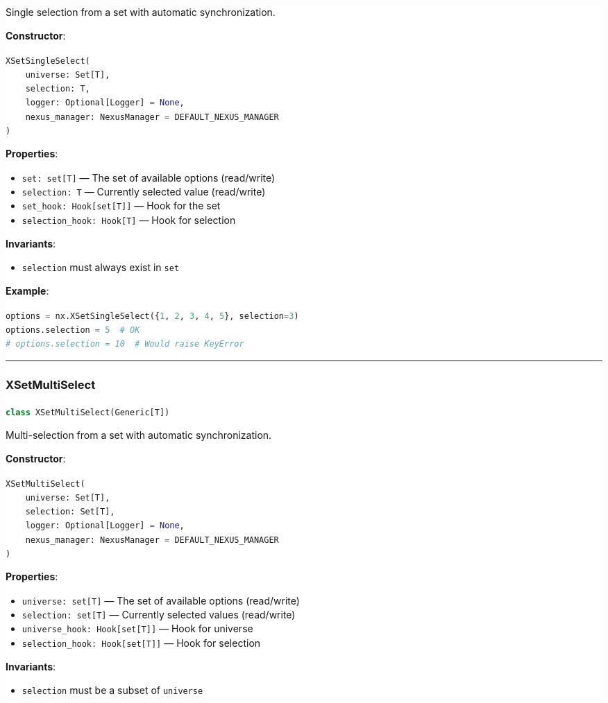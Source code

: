 Single selection from a set with automatic synchronization.

**Constructor**:
```python
XSetSingleSelect(
    universe: Set[T],
    selection: T,
    logger: Optional[Logger] = None,
    nexus_manager: NexusManager = DEFAULT_NEXUS_MANAGER
)
```

**Properties**:
- `set: set[T]` — The set of available options (read/write)
- `selection: T` — Currently selected value (read/write)
- `set_hook: Hook[set[T]]` — Hook for the set
- `selection_hook: Hook[T]` — Hook for selection

**Invariants**:
- `selection` must always exist in `set`

**Example**:
```python
options = nx.XSetSingleSelect({1, 2, 3, 4, 5}, selection=3)
options.selection = 5  # OK
# options.selection = 10  # Would raise KeyError
```

---

### XSetMultiSelect

```python
class XSetMultiSelect(Generic[T])
```

Multi-selection from a set with automatic synchronization.

**Constructor**:
```python
XSetMultiSelect(
    universe: Set[T],
    selection: Set[T],
    logger: Optional[Logger] = None,
    nexus_manager: NexusManager = DEFAULT_NEXUS_MANAGER
)
```

**Properties**:
- `universe: set[T]` — The set of available options (read/write)
- `selection: set[T]` — Currently selected values (read/write)
- `universe_hook: Hook[set[T]]` — Hook for universe
- `selection_hook: Hook[set[T]]` — Hook for selection

**Invariants**:
- `selection` must be a subset of `universe`
